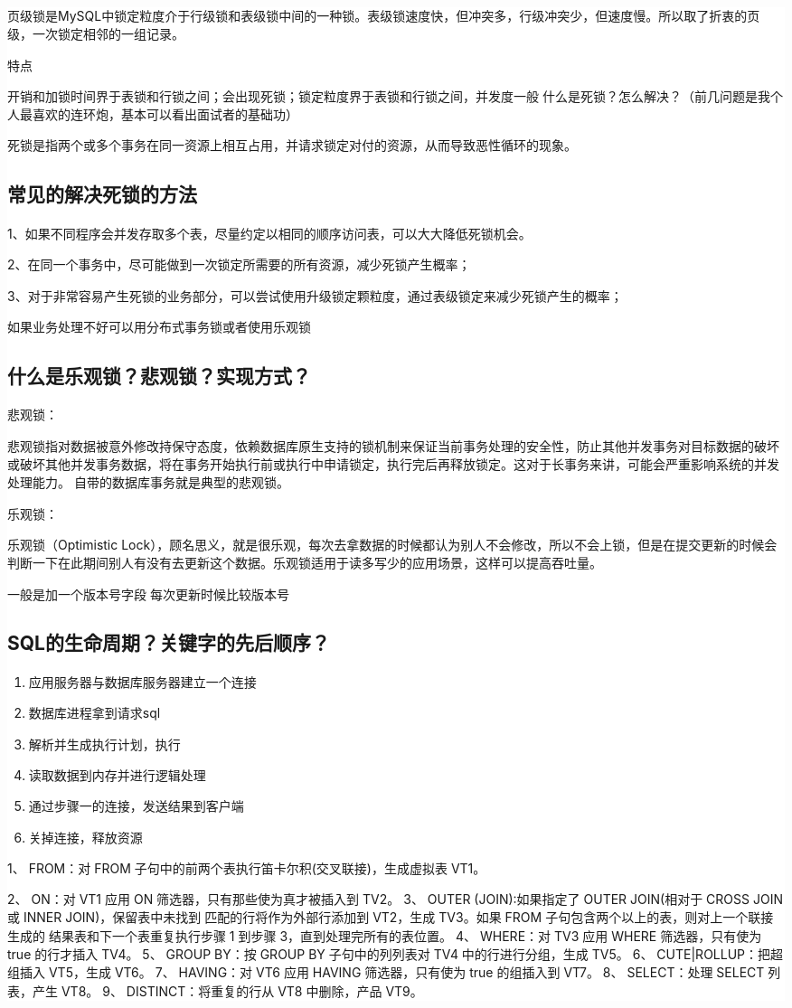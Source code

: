页级锁是MySQL中锁定粒度介于行级锁和表级锁中间的一种锁。表级锁速度快，但冲突多，行级冲突少，但速度慢。所以取了折衷的页级，一次锁定相邻的一组记录。

特点

开销和加锁时间界于表锁和行锁之间；会出现死锁；锁定粒度界于表锁和行锁之间，并发度一般
什么是死锁？怎么解决？（前几问题是我个人最喜欢的连环炮，基本可以看出面试者的基础功）

死锁是指两个或多个事务在同一资源上相互占用，并请求锁定对付的资源，从而导致恶性循环的现象。

## 常见的解决死锁的方法

1、如果不同程序会并发存取多个表，尽量约定以相同的顺序访问表，可以大大降低死锁机会。

2、在同一个事务中，尽可能做到一次锁定所需要的所有资源，减少死锁产生概率；

3、对于非常容易产生死锁的业务部分，可以尝试使用升级锁定颗粒度，通过表级锁定来减少死锁产生的概率；

如果业务处理不好可以用分布式事务锁或者使用乐观锁

## 什么是乐观锁？悲观锁？实现方式？

悲观锁：

悲观锁指对数据被意外修改持保守态度，依赖数据库原生支持的锁机制来保证当前事务处理的安全性，防止其他并发事务对目标数据的破坏或破坏其他并发事务数据，将在事务开始执行前或执行中申请锁定，执行完后再释放锁定。这对于长事务来讲，可能会严重影响系统的并发处理能力。 自带的数据库事务就是典型的悲观锁。

乐观锁：

乐观锁（Optimistic Lock），顾名思义，就是很乐观，每次去拿数据的时候都认为别人不会修改，所以不会上锁，但是在提交更新的时候会判断一下在此期间别人有没有去更新这个数据。乐观锁适用于读多写少的应用场景，这样可以提高吞吐量。

一般是加一个版本号字段 每次更新时候比较版本号

## SQL的生命周期？关键字的先后顺序？

1. 应用服务器与数据库服务器建立一个连接

2. 数据库进程拿到请求sql

3. 解析并生成执行计划，执行

4. 读取数据到内存并进行逻辑处理

5. 通过步骤一的连接，发送结果到客户端

6. 关掉连接，释放资源

1、 FROM：对 FROM 子句中的前两个表执行笛卡尔积(交叉联接)，生成虚拟表 VT1。

2、 ON：对 VT1 应用 ON 筛选器，只有那些使为真才被插入到 TV2。
3、 OUTER (JOIN):如果指定了 OUTER JOIN(相对于 CROSS JOIN 或 INNER JOIN)，保留表中未找到
匹配的行将作为外部行添加到 VT2，生成 TV3。如果 FROM 子句包含两个以上的表，则对上一个联接生成的
结果表和下一个表重复执行步骤 1 到步骤 3，直到处理完所有的表位置。
4、 WHERE：对 TV3 应用 WHERE 筛选器，只有使为 true 的行才插入 TV4。
5、 GROUP BY：按 GROUP BY 子句中的列列表对 TV4 中的行进行分组，生成 TV5。
6、 CUTE|ROLLUP：把超组插入 VT5，生成 VT6。
7、 HAVING：对 VT6 应用 HAVING 筛选器，只有使为 true 的组插入到 VT7。
8、 SELECT：处理 SELECT 列表，产生 VT8。
9、 DISTINCT：将重复的行从 VT8 中删除，产品 VT9。
